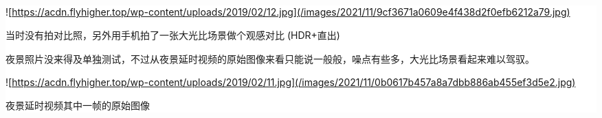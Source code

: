 ![https://acdn.flyhigher.top/wp-content/uploads/2019/02/12.jpg](/images/2021/11/9cf3671a0609e4f438d2f0efb6212a79.jpg)

当时没有拍对比照，另外用手机拍了一张大光比场景做个观感对比 (HDR+直出)

夜景照片没来得及单独测试，不过从夜景延时视频的原始图像来看只能说一般般，噪点有些多，大光比场景看起来难以驾驭。

![https://acdn.flyhigher.top/wp-content/uploads/2019/02/11.jpg](/images/2021/11/0b0617b457a8a7dbb886ab455ef3d5e2.jpg)

夜景延时视频其中一帧的原始图像

